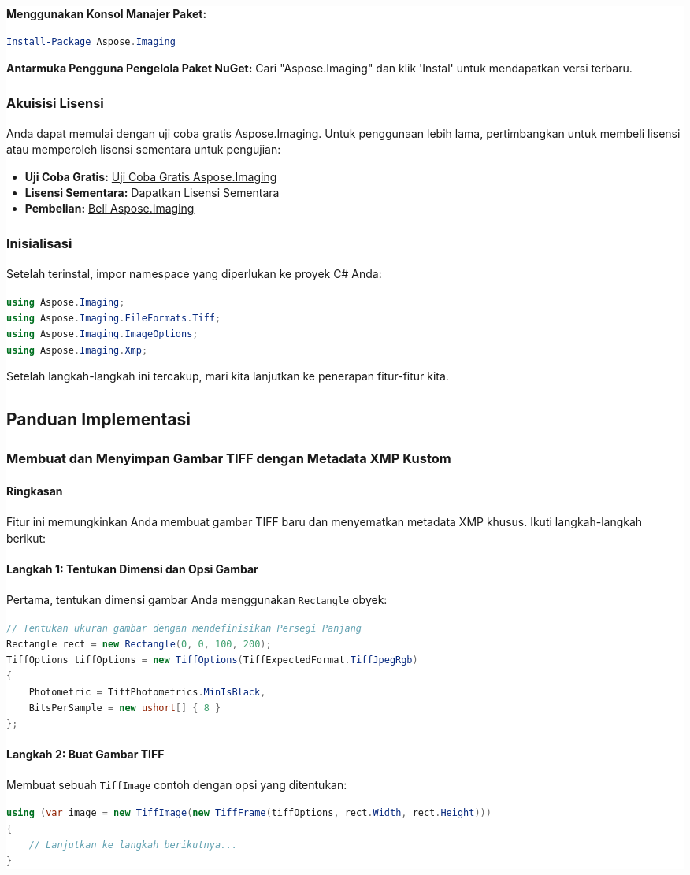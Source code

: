 **Menggunakan Konsol Manajer Paket:**
```powershell
Install-Package Aspose.Imaging
```

**Antarmuka Pengguna Pengelola Paket NuGet:** Cari "Aspose.Imaging" dan klik 'Instal' untuk mendapatkan versi terbaru.

### Akuisisi Lisensi
Anda dapat memulai dengan uji coba gratis Aspose.Imaging. Untuk penggunaan lebih lama, pertimbangkan untuk membeli lisensi atau memperoleh lisensi sementara untuk pengujian:
- **Uji Coba Gratis:** [Uji Coba Gratis Aspose.Imaging](https://releases.aspose.com/imaging/net/)
- **Lisensi Sementara:** [Dapatkan Lisensi Sementara](https://purchase.aspose.com/temporary-license/)
- **Pembelian:** [Beli Aspose.Imaging](https://purchase.aspose.com/buy)

### Inisialisasi
Setelah terinstal, impor namespace yang diperlukan ke proyek C# Anda:
```csharp
using Aspose.Imaging;
using Aspose.Imaging.FileFormats.Tiff;
using Aspose.Imaging.ImageOptions;
using Aspose.Imaging.Xmp;
```

Setelah langkah-langkah ini tercakup, mari kita lanjutkan ke penerapan fitur-fitur kita.

## Panduan Implementasi
### Membuat dan Menyimpan Gambar TIFF dengan Metadata XMP Kustom
#### Ringkasan
Fitur ini memungkinkan Anda membuat gambar TIFF baru dan menyematkan metadata XMP khusus. Ikuti langkah-langkah berikut:

#### Langkah 1: Tentukan Dimensi dan Opsi Gambar
Pertama, tentukan dimensi gambar Anda menggunakan `Rectangle` obyek:
```csharp
// Tentukan ukuran gambar dengan mendefinisikan Persegi Panjang
Rectangle rect = new Rectangle(0, 0, 100, 200);
TiffOptions tiffOptions = new TiffOptions(TiffExpectedFormat.TiffJpegRgb)
{
    Photometric = TiffPhotometrics.MinIsBlack,
    BitsPerSample = new ushort[] { 8 }
};
```

#### Langkah 2: Buat Gambar TIFF
Membuat sebuah `TiffImage` contoh dengan opsi yang ditentukan:
```csharp
using (var image = new TiffImage(new TiffFrame(tiffOptions, rect.Width, rect.Height)))
{
    // Lanjutkan ke langkah berikutnya...
}
```
